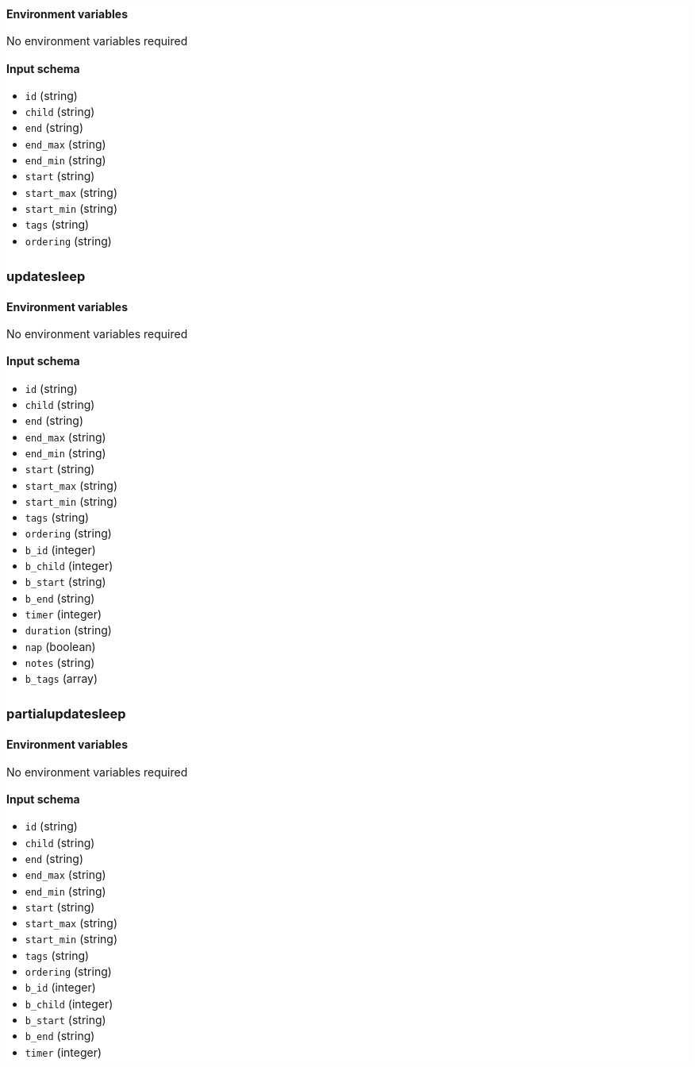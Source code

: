 **Environment variables**

No environment variables required

**Input schema**

- `id` (string)
- `child` (string)
- `end` (string)
- `end_max` (string)
- `end_min` (string)
- `start` (string)
- `start_max` (string)
- `start_min` (string)
- `tags` (string)
- `ordering` (string)

### updatesleep

**Environment variables**

No environment variables required

**Input schema**

- `id` (string)
- `child` (string)
- `end` (string)
- `end_max` (string)
- `end_min` (string)
- `start` (string)
- `start_max` (string)
- `start_min` (string)
- `tags` (string)
- `ordering` (string)
- `b_id` (integer)
- `b_child` (integer)
- `b_start` (string)
- `b_end` (string)
- `timer` (integer)
- `duration` (string)
- `nap` (boolean)
- `notes` (string)
- `b_tags` (array)

### partialupdatesleep

**Environment variables**

No environment variables required

**Input schema**

- `id` (string)
- `child` (string)
- `end` (string)
- `end_max` (string)
- `end_min` (string)
- `start` (string)
- `start_max` (string)
- `start_min` (string)
- `tags` (string)
- `ordering` (string)
- `b_id` (integer)
- `b_child` (integer)
- `b_start` (string)
- `b_end` (string)
- `timer` (integer)